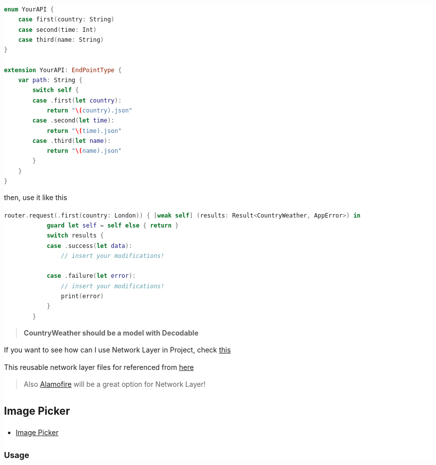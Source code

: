 ```swift
enum YourAPI {
    case first(country: String)
    case second(time: Int)
    case third(name: String)
}

extension YourAPI: EndPointType {
    var path: String {
        switch self {
        case .first(let country):
            return "\(country).json"
        case .second(let time):
            return "\(time).json"
        case .third(let name):
            return "\(name).json"
        }
    }
}
```

then, use it like this

```swift
router.request(.first(country: London)) { [weak self] (results: Result<CountryWeather, AppError>) in
            guard let self = self else { return }
            switch results {
            case .success(let data):
                // insert your modifications!
                
            case .failure(let error):
                // insert your modifications!
                print(error)
            }
        }
```

> **CountryWeather should be a model with Decodable**

If you want to see how can I use Network Layer in Project, check [this](https://github.com/jphong1111/Unsplash_Clone/tree/main/Unsplah_Clone/ReusableComponent/NetworkLayer)

This reusable network layer files for referenced from [here](https://medium.com/flawless-app-stories/writing-network-layer-in-swift-protocol-oriented-approach-4fa40ef1f908)

> Also [Alamofire](https://github.com/Alamofire/Alamofire) will be a great option for Network Layer!

## Image Picker

- [Image Picker](https://github.com/jphong1111/Useful_Swift/blob/main/Helper/ImagePickerHandler/ImagePicker.swift) 

### Usage
